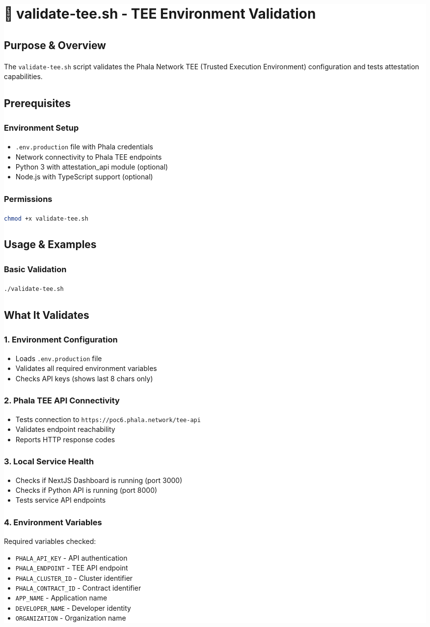 # 🔐 validate-tee.sh - TEE Environment Validation

## Purpose & Overview

The `validate-tee.sh` script validates the Phala Network TEE (Trusted Execution Environment) configuration and tests attestation capabilities.

## Prerequisites

### Environment Setup
- `.env.production` file with Phala credentials
- Network connectivity to Phala TEE endpoints
- Python 3 with attestation_api module (optional)
- Node.js with TypeScript support (optional)

### Permissions
```bash
chmod +x validate-tee.sh
```

## Usage & Examples

### Basic Validation
```bash
./validate-tee.sh
```

## What It Validates

### 1. Environment Configuration
- Loads `.env.production` file
- Validates all required environment variables
- Checks API keys (shows last 8 chars only)

### 2. Phala TEE API Connectivity
- Tests connection to `https://poc6.phala.network/tee-api`
- Validates endpoint reachability
- Reports HTTP response codes

### 3. Local Service Health
- Checks if NextJS Dashboard is running (port 3000)
- Checks if Python API is running (port 8000)
- Tests service API endpoints

### 4. Environment Variables
Required variables checked:
- `PHALA_API_KEY` - API authentication
- `PHALA_ENDPOINT` - TEE API endpoint
- `PHALA_CLUSTER_ID` - Cluster identifier
- `PHALA_CONTRACT_ID` - Contract identifier
- `APP_NAME` - Application name
- `DEVELOPER_NAME` - Developer identity
- `ORGANIZATION` - Organization name
